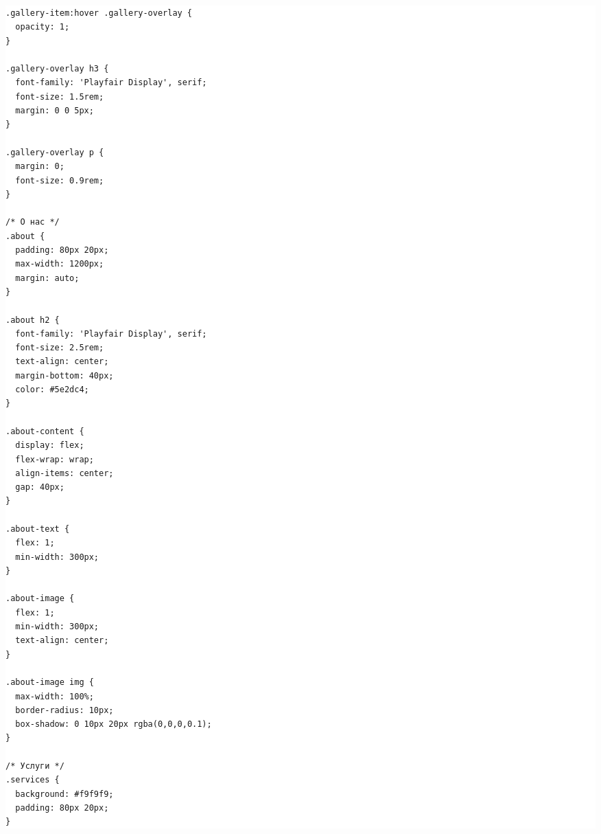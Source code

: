     .gallery-item:hover .gallery-overlay {
      opacity: 1;
    }
    
    .gallery-overlay h3 {
      font-family: 'Playfair Display', serif;
      font-size: 1.5rem;
      margin: 0 0 5px;
    }
    
    .gallery-overlay p {
      margin: 0;
      font-size: 0.9rem;
    }
    
    /* О нас */
    .about {
      padding: 80px 20px;
      max-width: 1200px;
      margin: auto;
    }
    
    .about h2 {
      font-family: 'Playfair Display', serif;
      font-size: 2.5rem;
      text-align: center;
      margin-bottom: 40px;
      color: #5e2dc4;
    }
    
    .about-content {
      display: flex;
      flex-wrap: wrap;
      align-items: center;
      gap: 40px;
    }
    
    .about-text {
      flex: 1;
      min-width: 300px;
    }
    
    .about-image {
      flex: 1;
      min-width: 300px;
      text-align: center;
    }
    
    .about-image img {
      max-width: 100%;
      border-radius: 10px;
      box-shadow: 0 10px 20px rgba(0,0,0,0.1);
    }
    
    /* Услуги */
    .services {
      background: #f9f9f9;
      padding: 80px 20px;
    }
    
